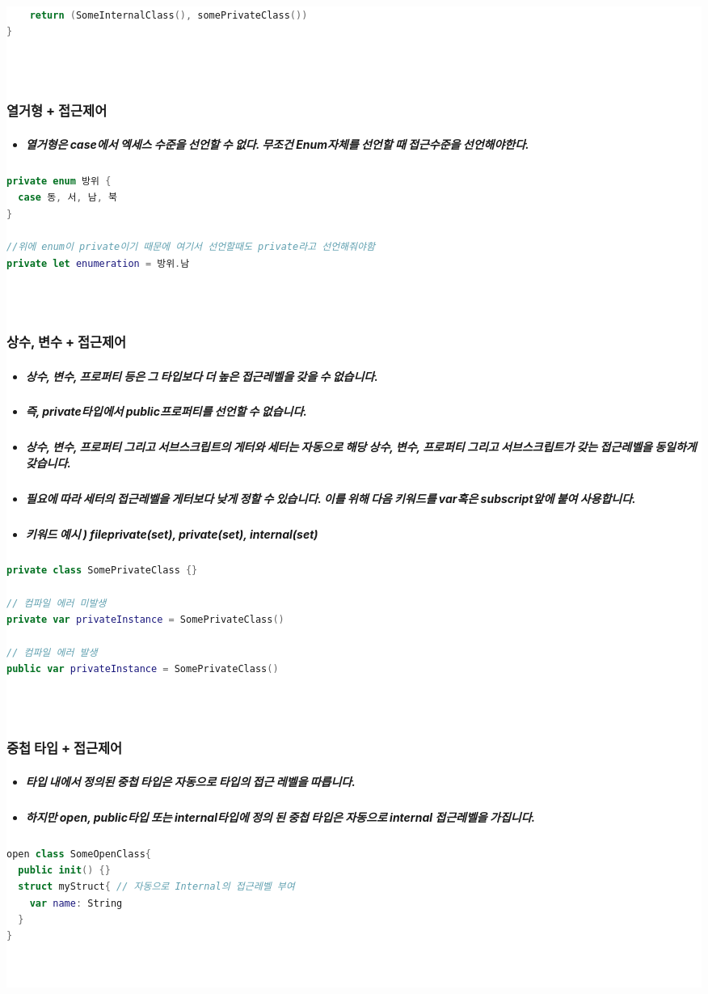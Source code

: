 ```Swift
    return (SomeInternalClass(), somePrivateClass())
}
```

<br>
<br>

### 열거형 + 접근제어
- ##### 열거형은 case에서 엑세스 수준을 선언할 수 없다. 무조건 Enum자체를 선언할 때 접근수준을 선언해야한다.
```Swift
private enum 방위 {
  case 동, 서, 남, 북
}

//위에 enum이 private이기 때문에 여기서 선언할때도 private라고 선언해줘야함
private let enumeration = 방위.남 
```

<br>
<br>

### 상수, 변수 + 접근제어
- ##### 상수, 변수, 프로퍼티 등은 그 타입보다 더 높은 접근레벨을 갖을 수 없습니다.
- ##### 즉, private타입에서 public프로퍼티를 선언할 수 없습니다.
- ##### 상수, 변수, 프로퍼티 그리고 서브스크립트의 게터와 세터는 자동으로 해당 상수, 변수, 프로퍼티 그리고 서브스크립트가 갖는 접근레벨을 동일하게 갖습니다. 
- ##### 필요에 따라 세터의 접근레벨을 게터보다 낮게 정할 수 있습니다. 이를 위해 다음 키워드를 var혹은 subscript앞에 붙여 사용합니다. 
- ##### 키워드 예시 ) fileprivate(set), private(set), internal(set)
```Swift
private class SomePrivateClass {}

// 컴파일 에러 미발생
private var privateInstance = SomePrivateClass()

// 컴파일 에러 발생
public var privateInstance = SomePrivateClass()
```

<br>
<br>

### 중첩 타입 + 접근제어
- ##### 타입 내에서 정의된 중첩 타입은 자동으로 타입의 접근 레벨을 따릅니다.
- ##### 하지만 open, public타입 또는 internal타입에 정의 된 중첩 타입은 자동으로 internal 접근레벨을 가집니다.
```Swift
open class SomeOpenClass{
  public init() {}
  struct myStruct{ // 자동으로 Internal의 접근레벨 부여
    var name: String
  }
}
```

<br>
<br>
